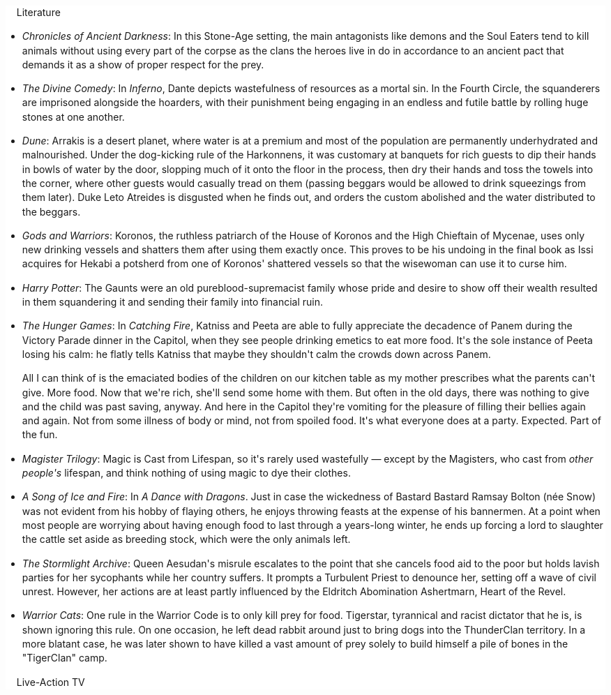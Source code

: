     Literature 

-   _Chronicles of Ancient Darkness_: In this Stone-Age setting, the main antagonists like demons and the Soul Eaters tend to kill animals without using every part of the corpse as the clans the heroes live in do in accordance to an ancient pact that demands it as a show of proper respect for the prey.
-   _The Divine Comedy_: In _Inferno_, Dante depicts wastefulness of resources as a mortal sin. In the Fourth Circle, the squanderers are imprisoned alongside the hoarders, with their punishment being engaging in an endless and futile battle by rolling huge stones at one another.
-   _Dune_: Arrakis is a desert planet, where water is at a premium and most of the population are permanently underhydrated and malnourished. Under the dog-kicking rule of the Harkonnens, it was customary at banquets for rich guests to dip their hands in bowls of water by the door, slopping much of it onto the floor in the process, then dry their hands and toss the towels into the corner, where other guests would casually tread on them (passing beggars would be allowed to drink squeezings from them later). Duke Leto Atreides is disgusted when he finds out, and orders the custom abolished and the water distributed to the beggars.
-   _Gods and Warriors_: Koronos, the ruthless patriarch of the House of Koronos and the High Chieftain of Mycenae, uses only new drinking vessels and shatters them after using them exactly once. This proves to be his undoing in the final book as Issi acquires for Hekabi a potsherd from one of Koronos' shattered vessels so that the wisewoman can use it to curse him.
-   _Harry Potter_: The Gaunts were an old pureblood-supremacist family whose pride and desire to show off their wealth resulted in them squandering it and sending their family into financial ruin.
-   _The Hunger Games_: In _Catching Fire_, Katniss and Peeta are able to fully appreciate the decadence of Panem during the Victory Parade dinner in the Capitol, when they see people drinking emetics to eat more food. It's the sole instance of Peeta losing his calm: he flatly tells Katniss that maybe they shouldn't calm the crowds down across Panem.
    
    All I can think of is the emaciated bodies of the children on our kitchen table as my mother prescribes what the parents can't give. More food. Now that we're rich, she'll send some home with them. But often in the old days, there was nothing to give and the child was past saving, anyway. And here in the Capitol they're vomiting for the pleasure of filling their bellies again and again. Not from some illness of body or mind, not from spoiled food. It's what everyone does at a party. Expected. Part of the fun.
    
-   _Magister Trilogy_: Magic is Cast from Lifespan, so it's rarely used wastefully — except by the Magisters, who cast from _other people's_ lifespan, and think nothing of using magic to dye their clothes.
-   _A Song of Ice and Fire_: In _A Dance with Dragons_. Just in case the wickedness of Bastard Bastard Ramsay Bolton (née Snow) was not evident from his hobby of flaying others, he enjoys throwing feasts at the expense of his bannermen. At a point when most people are worrying about having enough food to last through a years-long winter, he ends up forcing a lord to slaughter the cattle set aside as breeding stock, which were the only animals left.
-   _The Stormlight Archive_: Queen Aesudan's misrule escalates to the point that she cancels food aid to the poor but holds lavish parties for her sycophants while her country suffers. It prompts a Turbulent Priest to denounce her, setting off a wave of civil unrest. However, her actions are at least partly influenced by the Eldritch Abomination Ashertmarn, Heart of the Revel.
-   _Warrior Cats_: One rule in the Warrior Code is to only kill prey for food. Tigerstar, tyrannical and racist dictator that he is, is shown ignoring this rule. On one occasion, he left dead rabbit around just to bring dogs into the ThunderClan territory. In a more blatant case, he was later shown to have killed a vast amount of prey solely to build himself a pile of bones in the "TigerClan" camp.

    Live-Action TV 
